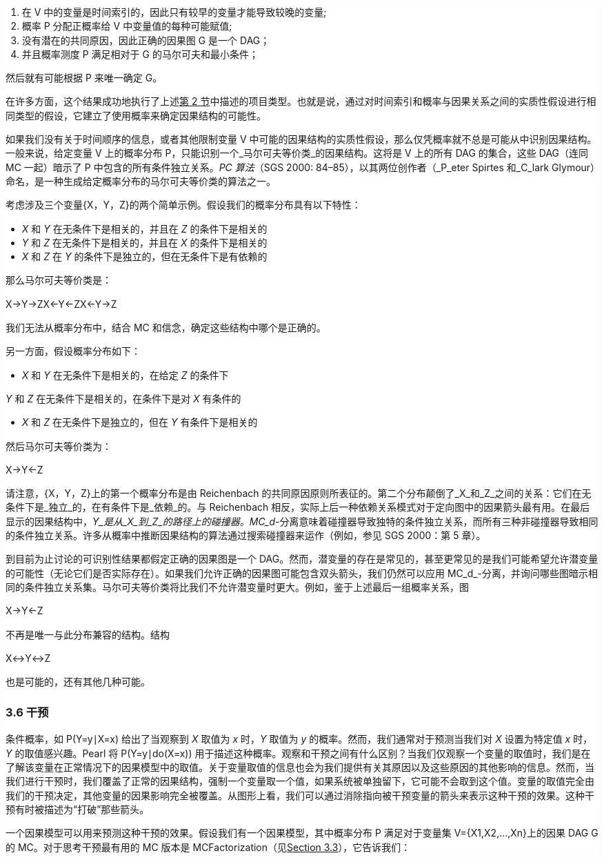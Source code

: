 1. 在 V 中的变量是时间索引的，因此只有较早的变量才能导致较晚的变量;
2. 概率 P 分配正概率给 V 中变量值的每种可能赋值;
3. 没有潜在的共同原因，因此正确的因果图 G 是一个 DAG；
4. 并且概率测度 P 满足相对于 G 的马尔可夫和最小条件；

然后就有可能根据 P 来唯一确定 G。

在许多方面，这个结果成功地执行了上述[第 2 节](https://plato.stanford.edu/entries/causation-probabilistic/#ProbRaisTheoCaus)中描述的项目类型。也就是说，通过对时间索引和概率与因果关系之间的实质性假设进行相同类型的假设，它建立了使用概率来确定因果结构的可能性。

如果我们没有关于时间顺序的信息，或者其他限制变量 V 中可能的因果结构的实质性假设，那么仅凭概率就不总是可能从中识别因果结构。一般来说，给定变量 V 上的概率分布 P，只能识别一个_马尔可夫等价类_的因果结构。这将是 V 上的所有 DAG 的集合，这些 DAG（连同 MC 一起）暗示了 P 中包含的所有条件独立关系。_PC 算法_（SGS 2000: 84–85），以其两位创作者（_P_eter Spirtes 和_C_lark Glymour）命名，是一种生成给定概率分布的马尔可夫等价类的算法之一。

考虑涉及三个变量{X，Y，Z}的两个简单示例。假设我们的概率分布具有以下特性：

* _X_ 和 _Y_ 在无条件下是相关的，并且在 _Z_ 的条件下是相关的
* _Y_ 和 _Z_ 在无条件下是相关的，并且在 _X_ 的条件下是相关的
* _X_ 和 _Z_ 在 _Y_ 的条件下是独立的，但在无条件下是有依赖的

那么马尔可夫等价类是：

X→Y→ZX←Y←ZX←Y→Z

我们无法从概率分布中，结合 MC 和信念，确定这些结构中哪个是正确的。

另一方面，假设概率分布如下：

* _X_ 和 _Y_ 在无条件下是相关的，在给定 _Z_ 的条件下

_Y_ 和 _Z_ 在无条件下是相关的，在条件下是对 _X_ 有条件的

* _X_ 和 _Z_ 在无条件下是独立的，但在 _Y_ 有条件下是相关的

然后马尔可夫等价类为：

X→Y←Z

请注意，{X，Y，Z}上的第一个概率分布是由 Reichenbach 的共同原因原则所表征的。第二个分布颠倒了_X_和_Z_之间的关系：它们在无条件下是_独立_的，在有条件下是_依赖_的。与 Reichenbach 相反，实际上后一种依赖关系模式对于定向图中的因果箭头最有用。在最后显示的因果结构中，_Y_是从_X_到_Z_的路径上的碰撞器。MC_d_-分离意味着碰撞器导致独特的条件独立关系，而所有三种非碰撞器导致相同的条件独立关系。许多从概率中推断因果结构的算法通过搜索碰撞器来运作（例如，参见 SGS 2000：第 5 章）。

到目前为止讨论的可识别性结果都假定正确的因果图是一个 DAG。然而，潜变量的存在是常见的，甚至更常见的是我们可能希望允许潜变量的可能性（无论它们是否实际存在）。如果我们允许正确的因果图可能包含双头箭头，我们仍然可以应用 MC_d_-分离，并询问哪些图暗示相同的条件独立关系集。马尔可夫等价类将比我们不允许潜变量时更大。例如，鉴于上述最后一组概率关系，图

X→Y←Z

不再是唯一与此分布兼容的结构。结构

X↔Y↔Z

也是可能的，还有其他几种可能。

### 3.6 干预

条件概率，如 P(Y=y∣X=x) 给出了当观察到 _X_ 取值为 _x_ 时，_Y_ 取值为 _y_ 的概率。然而，我们通常对于预测当我们对 _X_ 设置为特定值 _x_ 时，_Y_ 的取值感兴趣。Pearl 将 P(Y=y∣do(X=x)) 用于描述这种概率。观察和干预之间有什么区别？当我们仅观察一个变量的取值时，我们是在了解该变量在正常情况下的因果模型中的取值。关于变量取值的信息也会为我们提供有关其原因以及这些原因的其他影响的信息。然而，当我们进行干预时，我们覆盖了正常的因果结构，强制一个变量取一个值，如果系统被单独留下，它可能不会取到这个值。变量的取值完全由我们的干预决定，其他变量的因果影响完全被覆盖。从图形上看，我们可以通过消除指向被干预变量的箭头来表示这种干预的效果。这种干预有时被描述为“打破”那些箭头。

一个因果模型可以用来预测这种干预的效果。假设我们有一个因果模型，其中概率分布 P 满足对于变量集 V={X1,X2,…,Xn}上的因果 DAG G 的 MC。对于思考干预最有用的 MC 版本是 MCFactorization（见[Section 3.3](https://plato.stanford.edu/entries/causation-probabilistic/#MarkCond)），它告诉我们：
